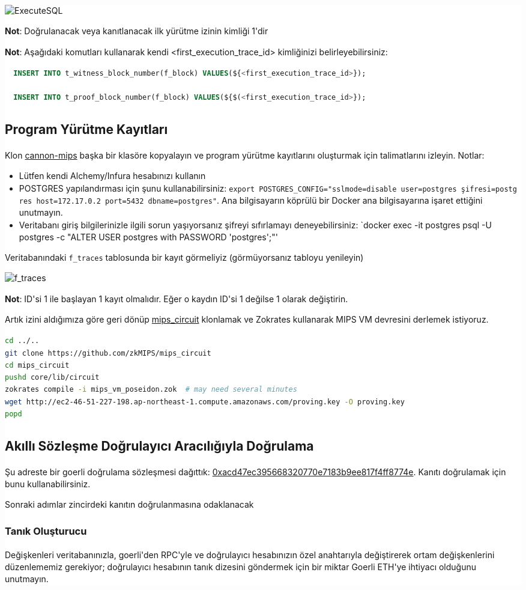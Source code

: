 ![ExecuteSQL](/images/ExecuteSQL.png)

**Not**: Doğrulanacak veya kanıtlanacak ilk yürütme izinin kimliği 1'dir

**Not**: Aşağıdaki komutları kullanarak kendi <first_execution_trace_id> kimliğinizi belirleyebilirsiniz:

```sql
  INSERT INTO t_witness_block_number(f_block) VALUES(${<first_execution_trace_id>});

  INSERT INTO t_proof_block_number(f_block) VALUES(${$(<first_execution_trace_id>});
```

## Program Yürütme Kayıtları

Klon [cannon-mips](https://github.com/zkMIPS/cannon-mips/) başka bir klasöre kopyalayın ve program yürütme kayıtlarını oluşturmak için talimatlarını izleyin. Notlar:

- Lütfen kendi Alchemy/Infura hesabınızı kullanın
- POSTGRES yapılandırması için şunu kullanabilirsiniz: `export POSTGRES_CONFIG="sslmode=disable user=postgres şifresi=postgres host=172.17.0.2 port=5432 dbname=postgres"`. Ana bilgisayarın köprülü bir Docker ana bilgisayarına işaret ettiğini unutmayın.
- Veritabanı giriş bilgilerinizle ilgili sorun yaşıyorsanız şifreyi sıfırlamayı deneyebilirsiniz: `docker exec -it postgres psql -U postgres -c "ALTER USER postgres with PASSWORD 'postgres';"'

Veritabanındaki `f_traces` tablosunda bir kayıt görmeliyiz (görmüyorsanız tabloyu yenileyin)

![f_traces](/images/f_traces.png)

**Not**: ID'si 1 ile başlayan 1 kayıt olmalıdır. Eğer o kaydın ID'si 1 değilse 1 olarak değiştirin.

Artık izini aldığımıza göre geri dönüp [mips_circuit](https://github.com/zkMIPS/mips_circuit/) klonlamak ve Zokrates kullanarak MIPS VM devresini derlemek istiyoruz.

```sh
cd ../..
git clone https://github.com/zkMIPS/mips_circuit
cd mips_circuit
pushd core/lib/circuit
zokrates compile -i mips_vm_poseidon.zok  # may need several minutes
wget http://ec2-46-51-227-198.ap-northeast-1.compute.amazonaws.com/proving.key -O proving.key
popd
```

## Akıllı Sözleşme Doğrulayıcı Aracılığıyla Doğrulama

Şu adreste bir goerli doğrulama sözleşmesi dağıttık: [0xacd47ec395668320770e7183b9ee817f4ff8774e](https://goerli.etherscan.io/address/0xacd47ec395668320770e7183b9ee817f4ff8774e). Kanıtı doğrulamak için bunu kullanabilirsiniz.

Sonraki adımlar zincirdeki kanıtın doğrulanmasına odaklanacak

### Tanık Oluşturucu

Değişkenleri veritabanınızla, goerli'den RPC'yle ve doğrulayıcı hesabınızın özel anahtarıyla değiştirerek ortam değişkenlerini düzenlememiz gerekiyor; doğrulayıcı hesabının tanık dizesini göndermek için bir miktar Goerli ETH'ye ihtiyacı olduğunu unutmayın.
